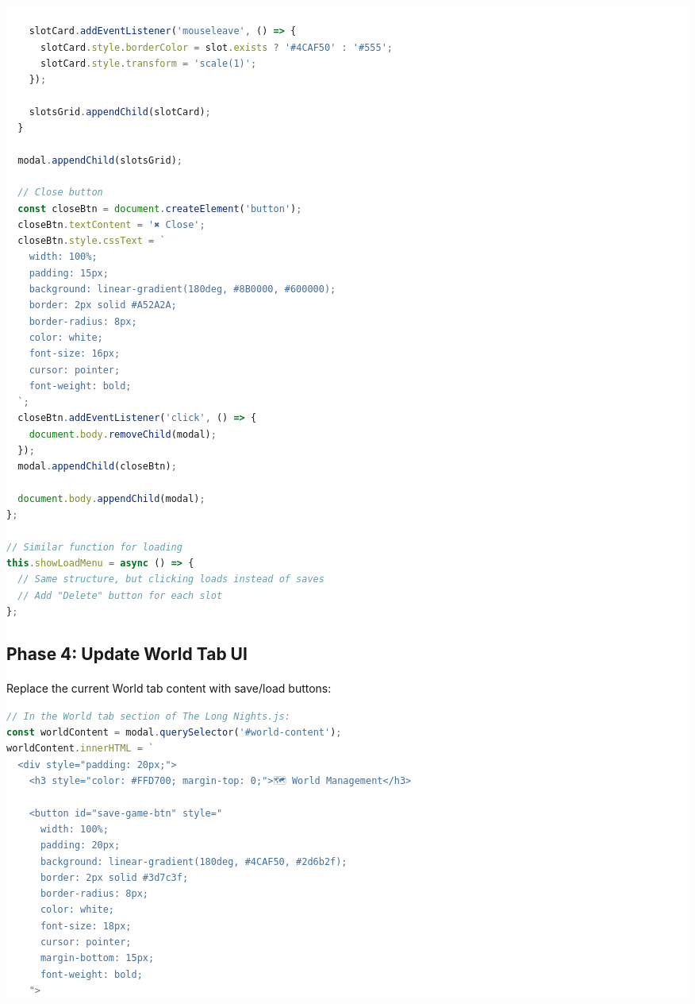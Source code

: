 ```javascript
    
    slotCard.addEventListener('mouseleave', () => {
      slotCard.style.borderColor = slot.exists ? '#4CAF50' : '#555';
      slotCard.style.transform = 'scale(1)';
    });
    
    slotsGrid.appendChild(slotCard);
  }
  
  modal.appendChild(slotsGrid);
  
  // Close button
  const closeBtn = document.createElement('button');
  closeBtn.textContent = '✖ Close';
  closeBtn.style.cssText = `
    width: 100%;
    padding: 15px;
    background: linear-gradient(180deg, #8B0000, #600000);
    border: 2px solid #A52A2A;
    border-radius: 8px;
    color: white;
    font-size: 16px;
    cursor: pointer;
    font-weight: bold;
  `;
  closeBtn.addEventListener('click', () => {
    document.body.removeChild(modal);
  });
  modal.appendChild(closeBtn);
  
  document.body.appendChild(modal);
};

// Similar function for loading
this.showLoadMenu = async () => {
  // Same structure, but clicking loads instead of saves
  // Add "Delete" button for each slot
};
```

## Phase 4: Update World Tab UI

Replace the current World tab content with save/load buttons:

```javascript
// In the World tab section of The Long Nights.js:
const worldContent = modal.querySelector('#world-content');
worldContent.innerHTML = `
  <div style="padding: 20px;">
    <h3 style="color: #FFD700; margin-top: 0;">🗺️ World Management</h3>
    
    <button id="save-game-btn" style="
      width: 100%;
      padding: 20px;
      background: linear-gradient(180deg, #4CAF50, #2d6b2f);
      border: 2px solid #3d7c3f;
      border-radius: 8px;
      color: white;
      font-size: 18px;
      cursor: pointer;
      margin-bottom: 15px;
      font-weight: bold;
    ">
```